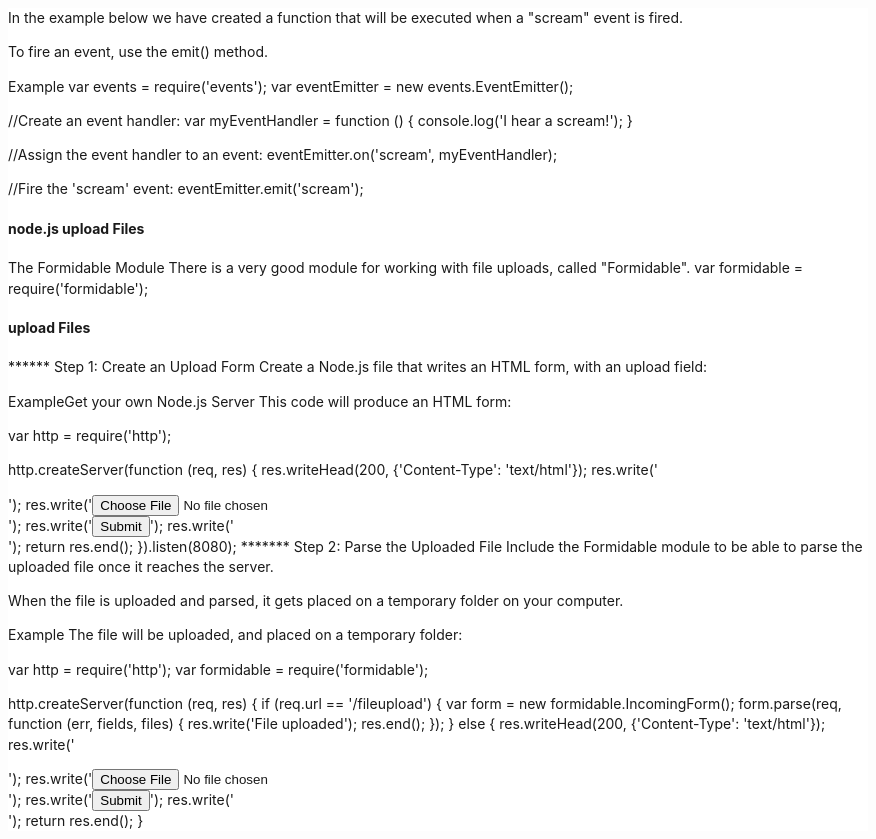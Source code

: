 In the example below we have created a function that will be executed when a "scream" event is fired.

To fire an event, use the emit() method.

Example
var events = require('events');
var eventEmitter = new events.EventEmitter();

//Create an event handler:
var myEventHandler = function () {
  console.log('I hear a scream!');
}

//Assign the event handler to an event:
eventEmitter.on('scream', myEventHandler);

//Fire the 'scream' event:
eventEmitter.emit('scream');



#### node.js upload Files ####
The Formidable Module
There is a very good module for working with file uploads, called "Formidable".
var formidable = require('formidable');

#### upload Files ####
****** Step 1: Create an Upload Form
Create a Node.js file that writes an HTML form, with an upload field:

ExampleGet your own Node.js Server
This code will produce an HTML form:

var http = require('http');

http.createServer(function (req, res) {
  res.writeHead(200, {'Content-Type': 'text/html'});
  res.write('<form action="fileupload" method="post" enctype="multipart/form-data">');
  res.write('<input type="file" name="filetoupload"><br>');
  res.write('<input type="submit">');
  res.write('</form>');
  return res.end();
}).listen(8080);
******* Step 2: Parse the Uploaded File
Include the Formidable module to be able to parse the uploaded file once it reaches the server.

When the file is uploaded and parsed, it gets placed on a temporary folder on your computer.

Example
The file will be uploaded, and placed on a temporary folder:

var http = require('http');
var formidable = require('formidable');

http.createServer(function (req, res) {
  if (req.url == '/fileupload') {
    var form = new formidable.IncomingForm();
    form.parse(req, function (err, fields, files) {
      res.write('File uploaded');
      res.end();
    });
  } else {
    res.writeHead(200, {'Content-Type': 'text/html'});
    res.write('<form action="fileupload" method="post" enctype="multipart/form-data">');
    res.write('<input type="file" name="filetoupload"><br>');
    res.write('<input type="submit">');
    res.write('</form>');
    return res.end();
  }
